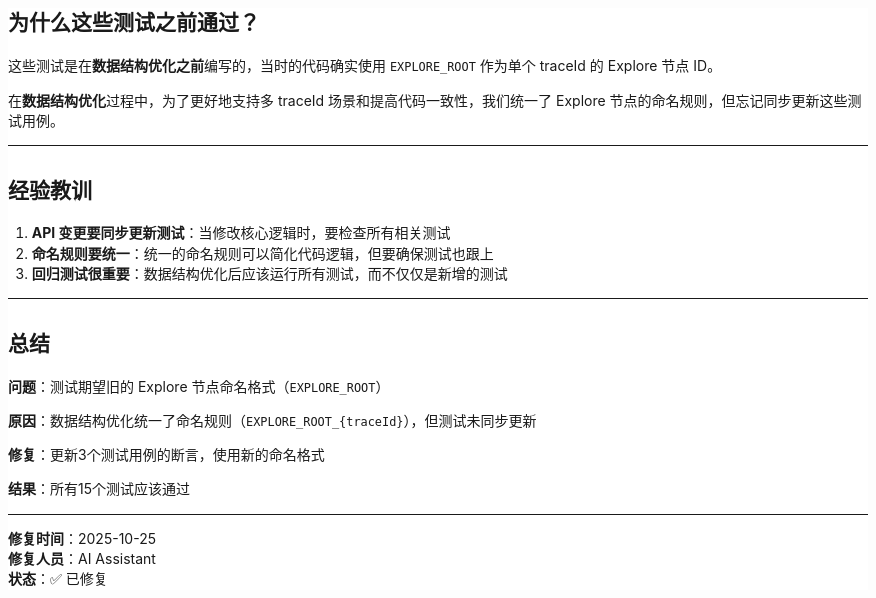 
## 为什么这些测试之前通过？

这些测试是在**数据结构优化之前**编写的，当时的代码确实使用 `EXPLORE_ROOT` 作为单个 traceId 的 Explore 节点 ID。

在**数据结构优化**过程中，为了更好地支持多 traceId 场景和提高代码一致性，我们统一了 Explore 节点的命名规则，但忘记同步更新这些测试用例。

---

## 经验教训

1. **API 变更要同步更新测试**：当修改核心逻辑时，要检查所有相关测试
2. **命名规则要统一**：统一的命名规则可以简化代码逻辑，但要确保测试也跟上
3. **回归测试很重要**：数据结构优化后应该运行所有测试，而不仅仅是新增的测试

---

## 总结

**问题**：测试期望旧的 Explore 节点命名格式（`EXPLORE_ROOT`）

**原因**：数据结构优化统一了命名规则（`EXPLORE_ROOT_{traceId}`），但测试未同步更新

**修复**：更新3个测试用例的断言，使用新的命名格式

**结果**：所有15个测试应该通过

---

**修复时间**：2025-10-25  
**修复人员**：AI Assistant  
**状态**：✅ 已修复

